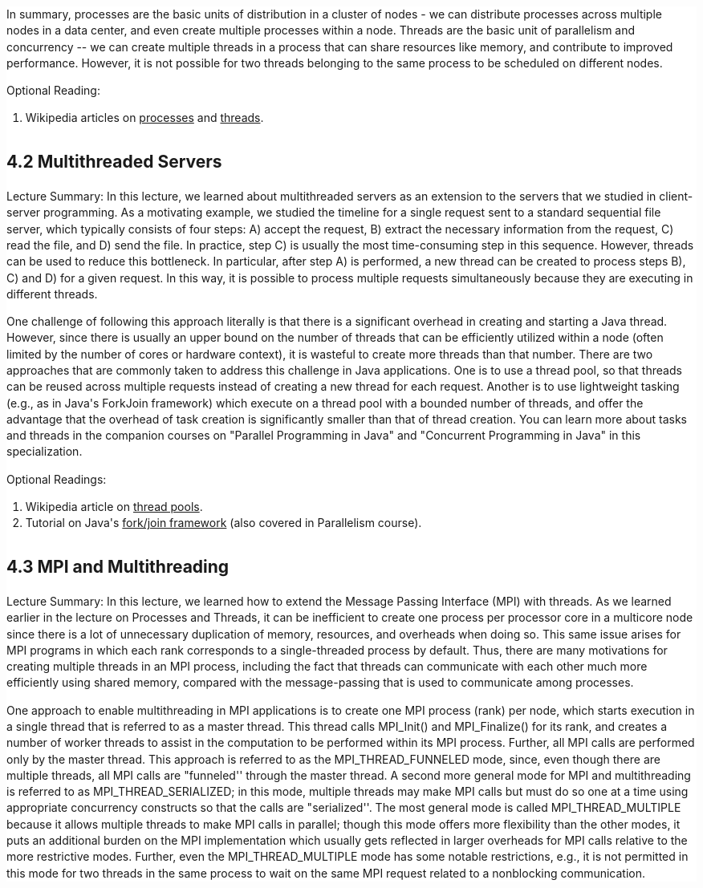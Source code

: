 In summary, processes are the basic units of distribution in a cluster of nodes - we can distribute processes across multiple nodes in a data center, and even create multiple processes within a node. Threads are the basic unit of parallelism and concurrency -- we can create multiple threads in a process that can share resources like memory, and contribute to improved performance. However, it is not possible for two threads belonging to the same process to be scheduled on different nodes.

Optional Reading:
1. Wikipedia articles on [processes](https://en.wikipedia.org/wiki/Process_(computing)) and [threads](https://en.wikipedia.org/wiki/Thread_(computing)).

## 4.2 Multithreaded Servers

Lecture Summary: In this lecture, we learned about multithreaded servers as an extension to the servers that we studied in client-server programming. As a motivating example, we studied the timeline for a single request sent to a standard sequential file server, which typically consists of four steps: A) accept the request, B) extract the necessary information from the request, C) read the file, and D) send the file. In practice, step C) is usually the most time-consuming step in this sequence. However, threads can be used to reduce this bottleneck. In particular, after step A) is performed, a new thread can be created to process steps B), C) and D) for a given request. In this way, it is possible to process multiple requests simultaneously because they are executing in different threads.

One challenge of following this approach literally is that there is a significant overhead in creating and starting a Java thread. However, since there is usually an upper bound on the number of threads that can be efficiently utilized within a node (often limited by the number of cores or hardware context), it is wasteful to create more threads than that number. There are two approaches that are commonly taken to address this challenge in Java applications. One is to use a thread pool, so that threads can be reused across multiple requests instead of creating a new thread for each request. Another is to use lightweight tasking (e.g., as in Java's ForkJoin framework) which execute on a thread pool with a bounded number of threads, and offer the advantage that the overhead of task creation is significantly smaller than that of thread creation. You can learn more about tasks and threads in the companion courses on "Parallel Programming in Java" and "Concurrent Programming in Java" in this specialization.

Optional Readings:
1. Wikipedia article on [thread pools](https://en.wikipedia.org/wiki/Thread_pool).
2. Tutorial on Java's [fork/join framework](https://docs.oracle.com/javase/tutorial/essential/concurrency/forkjoin.html) (also covered in Parallelism course).

## 4.3 MPI and Multithreading

Lecture Summary: In this lecture, we learned how to extend the Message Passing Interface (MPI) with threads. As we learned earlier in the lecture on Processes and Threads, it can be inefficient to create one process per processor core in a multicore node since there is a lot of unnecessary duplication of memory, resources, and overheads when doing so. This same issue arises for MPI programs in which each rank corresponds to a single-threaded process by default. Thus, there are many motivations for creating multiple threads in an MPI process, including the fact that threads can communicate with each other much more efficiently using shared memory, compared with the message-passing that is used to communicate among processes.

One approach to enable multithreading in MPI applications is to create one MPI process (rank) per node, which starts execution in a single thread that is referred to as a master thread. This thread calls MPI_Init() and MPI_Finalize() for its rank, and creates a number of worker threads to assist in the computation to be performed within its MPI process. Further, all MPI calls are performed only by the master thread. This approach is referred to as the MPI_THREAD_FUNNELED mode, since, even though there are multiple threads, all MPI calls are "funneled'' through the master thread. A second more general mode for MPI and multithreading is referred to as MPI_THREAD_SERIALIZED; in this mode, multiple threads may make MPI calls but must do so one at a time using appropriate concurrency constructs so that the calls are "serialized''. The most general mode is called MPI_THREAD_MULTIPLE because it allows multiple threads to make MPI calls in parallel; though this mode offers more flexibility than the other modes, it puts an additional burden on the MPI implementation which usually gets reflected in larger overheads for MPI calls relative to the more restrictive modes. Further, even the MPI_THREAD_MULTIPLE mode has some notable restrictions, e.g., it is not permitted in this mode for two threads in the same process to wait on the same MPI request related to a nonblocking communication.
